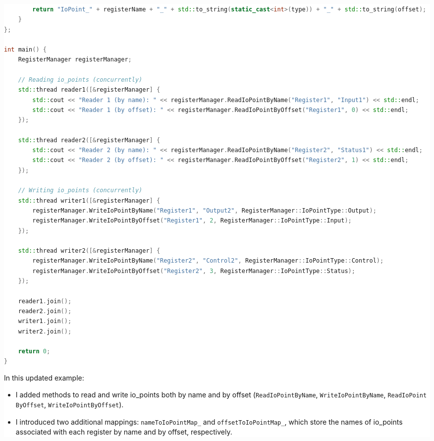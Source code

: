 ```cpp
        return "IoPoint_" + registerName + "_" + std::to_string(static_cast<int>(type)) + "_" + std::to_string(offset);
    }
};

int main() {
    RegisterManager registerManager;

    // Reading io_points (concurrently)
    std::thread reader1([&registerManager] {
        std::cout << "Reader 1 (by name): " << registerManager.ReadIoPointByName("Register1", "Input1") << std::endl;
        std::cout << "Reader 1 (by offset): " << registerManager.ReadIoPointByOffset("Register1", 0) << std::endl;
    });

    std::thread reader2([&registerManager] {
        std::cout << "Reader 2 (by name): " << registerManager.ReadIoPointByName("Register2", "Status1") << std::endl;
        std::cout << "Reader 2 (by offset): " << registerManager.ReadIoPointByOffset("Register2", 1) << std::endl;
    });

    // Writing io_points (concurrently)
    std::thread writer1([&registerManager] {
        registerManager.WriteIoPointByName("Register1", "Output2", RegisterManager::IoPointType::Output);
        registerManager.WriteIoPointByOffset("Register1", 2, RegisterManager::IoPointType::Input);
    });

    std::thread writer2([&registerManager] {
        registerManager.WriteIoPointByName("Register2", "Control2", RegisterManager::IoPointType::Control);
        registerManager.WriteIoPointByOffset("Register2", 3, RegisterManager::IoPointType::Status);
    });

    reader1.join();
    reader2.join();
    writer1.join();
    writer2.join();

    return 0;
}
```

In this updated example:

- I added methods to read and write io_points both by name and by offset (`ReadIoPointByName`, `WriteIoPointByName`, `ReadIoPointByOffset`, `WriteIoPointByOffset`).

- I introduced two additional mappings: `nameToIoPointMap_` and `offsetToIoPointMap_`, which store the names of io_points associated with each register by name and by offset, respectively.
